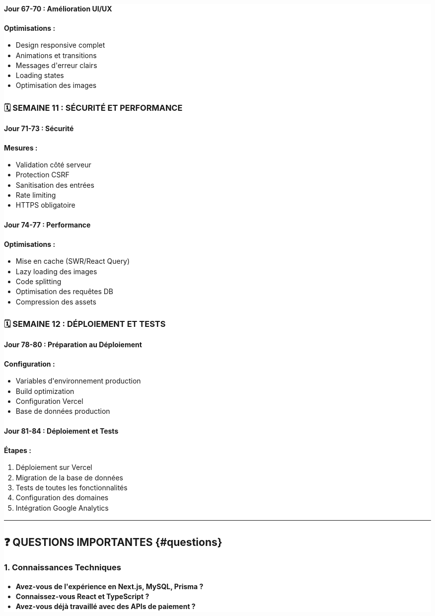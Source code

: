 #### Jour 67-70 : Amélioration UI/UX

**Optimisations :**
- Design responsive complet
- Animations et transitions
- Messages d'erreur clairs
- Loading states
- Optimisation des images

### 🗓️ SEMAINE 11 : SÉCURITÉ ET PERFORMANCE

#### Jour 71-73 : Sécurité

**Mesures :**
- Validation côté serveur
- Protection CSRF
- Sanitisation des entrées
- Rate limiting
- HTTPS obligatoire

#### Jour 74-77 : Performance

**Optimisations :**
- Mise en cache (SWR/React Query)
- Lazy loading des images
- Code splitting
- Optimisation des requêtes DB
- Compression des assets

### 🗓️ SEMAINE 12 : DÉPLOIEMENT ET TESTS

#### Jour 78-80 : Préparation au Déploiement

**Configuration :**
- Variables d'environnement production
- Build optimization
- Configuration Vercel
- Base de données production

#### Jour 81-84 : Déploiement et Tests

**Étapes :**
1. Déploiement sur Vercel
2. Migration de la base de données
3. Tests de toutes les fonctionnalités
4. Configuration des domaines
5. Intégration Google Analytics

---

## ❓ QUESTIONS IMPORTANTES {#questions}

### 1. Connaissances Techniques
- **Avez-vous de l'expérience en Next.js, MySQL, Prisma ?**
- **Connaissez-vous React et TypeScript ?**
- **Avez-vous déjà travaillé avec des APIs de paiement ?**
